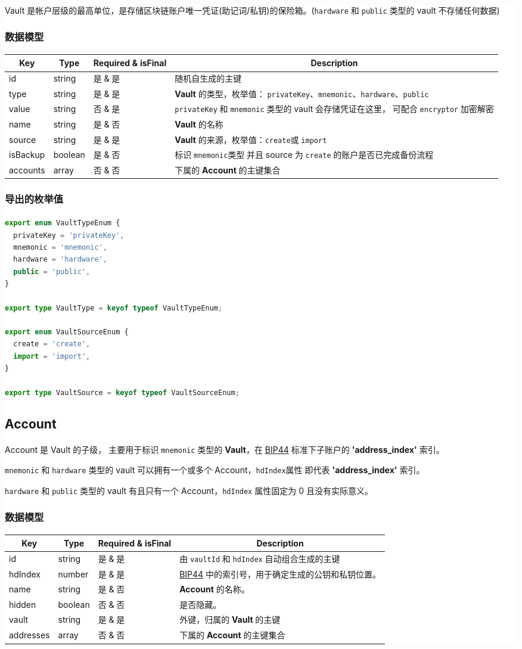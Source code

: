 Vault 是帐户层级的最高单位，是存储区块链账户唯一凭证(助记词/私钥)的保险箱。(`hardware` 和 `public` 类型的 vault 不存储任何数据)

### 数据模型

| Key      | Type    | Required & isFinal | Description                                                  |
|----------|---------|----------|--------------------------------------------------------------|
| id       | string  | 是 & 是       | 随机自生成的主键                                             |
| type     | string  | 是 & 是       | **Vault** 的类型，枚举值： `privateKey`、`mnemonic`、`hardware`、`public` |
| value    | string  | 否 & 是       | `privateKey` 和 `mnemonic` 类型的 vault 会存储凭证在这里， 可配合 `encryptor` 加密解密 |
| name     | string  | 是 & 否       | **Vault** 的名称                                                |
| source   | string  | 是 & 是       | **Vault** 的来源，枚举值：`create`或 `import`                 |
| isBackup | boolean | 是 & 否       | 标识 `mnemonic`类型 并且 source 为 `create` 的账户是否已完成备份流程 |
| accounts | array   | 否 & 否       | 下属的 **Account** 的主键集合                               |

### 导出的枚举值

```typescript
export enum VaultTypeEnum {
  privateKey = 'privateKey',
  mnemonic = 'mnemonic',
  hardware = 'hardware',
  public = 'public',
}

export type VaultType = keyof typeof VaultTypeEnum;

export enum VaultSourceEnum {
  create = 'create',
  import = 'import',
}

export type VaultSource = keyof typeof VaultSourceEnum;
```

## Account

Account 是 Vault 的子级， 主要用于标识 `mnemonic` 类型的 **Vault**，在 [BIP44](https://github.com/bitcoin/bips/blob/master/bip-0044.mediawiki) 标准下子账户的 **'address_index'** 索引。

`mnemonic` 和 `hardware` 类型的 vault 可以拥有一个或多个 Account，`hdIndex`属性 即代表 **'address_index'** 索引。

`hardware` 和 `public` 类型的 vault 有且只有一个 Account，`hdIndex` 属性固定为 0 且没有实际意义。

### 数据模型

| Key       | Type    | Required & isFinal | Description                                          |
|-----------|---------|----------|------------------------------------------------------|
| id        | string  | 是 & 是       | 由 `vaultId` 和 `hdIndex` 自动组合生成的主键       |
| hdIndex   | number  | 是 & 是       | [BIP44](https://github.com/bitcoin/bips/blob/master/bip-0044.mediawiki) 中的索引号，用于确定生成的公钥和私钥位置。 |
| name      | string  | 是 & 否       | **Account** 的名称。                                     |
| hidden    | boolean | 否 & 否       | 是否隐藏。                                           |
| vault     | string  | 是 & 是       | 外键，归属的 **Vault** 的主键                         |
| addresses | array   | 否 & 否       | 下属的 **Account** 的主键集合                       |
